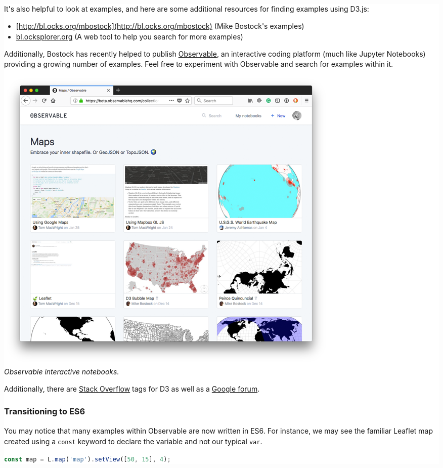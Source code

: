 It's also helpful to look at examples, and here are some additional resources for finding examples using D3.js:

* [http://bl.ocks.org/mbostock](http://bl.ocks.org/mbostock) (Mike Bostock's examples)
* [bl.ocksplorer.org](http://bl.ocksplorer.org/) (A web tool to help you search for more examples)

Additionally, Bostock has recently helped to publish [Observable](https://beta.observablehq.com/), an interactive coding platform (much like Jupyter Notebooks) providing a growing number of examples. Feel free to experiment with Observable and search for examples within it.

![The Observable website](graphics/observable.png)  
*Observable interactive notebooks.*

Additionally, there are [Stack Overflow](https://stackoverflow.com/tags/d3.js/) tags for D3 as well as a [Google forum](https://groups.google.com/forum/#!forum/d3-js).

### Transitioning to ES6

You may notice that many examples within Observable are now written in ES6. For instance, we may see the familiar Leaflet map created using a `const` keyword to declare the variable and not our typical `var`.

```javascript
const map = L.map('map').setView([50, 15], 4);
```
